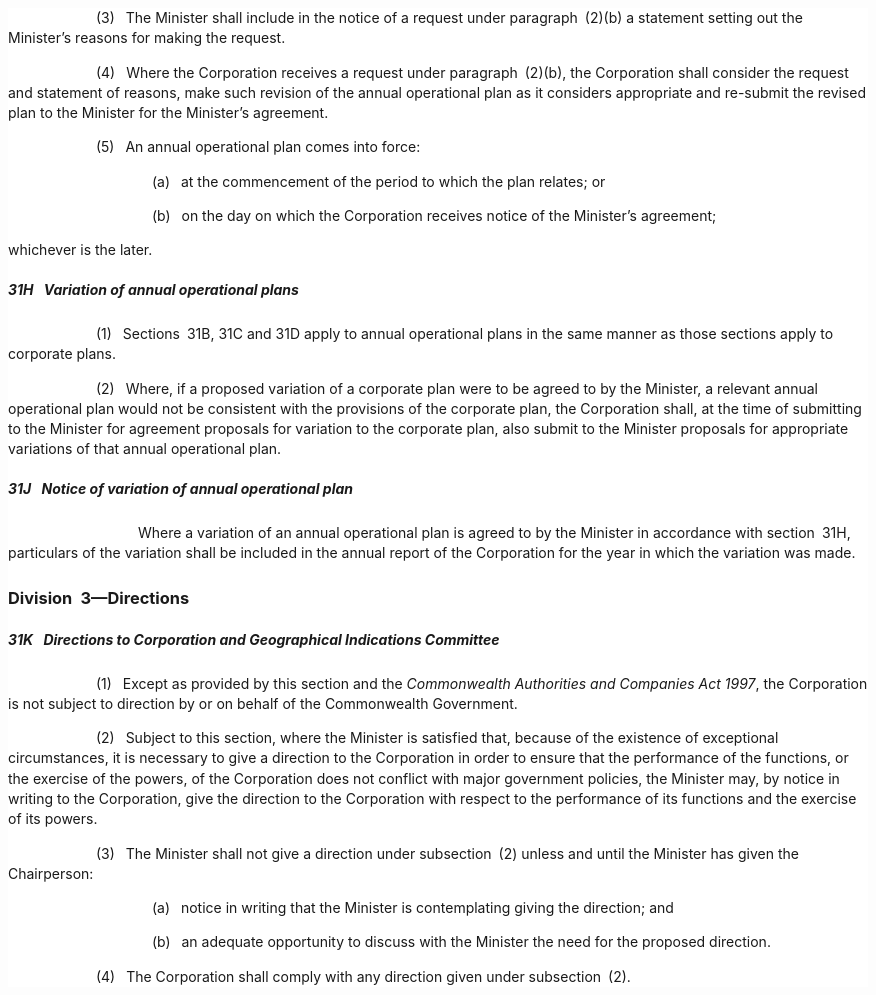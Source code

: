              (3)  The Minister shall include in the notice of a request under paragraph (2)(b) a statement setting out the Minister’s reasons for making the request.

             (4)  Where the Corporation receives a request under paragraph (2)(b), the Corporation shall consider the request and statement of reasons, make such revision of the annual operational plan as it considers appropriate and re-submit the revised plan to the Minister for the Minister’s agreement.

             (5)  An annual operational plan comes into force:

                     (a)  at the commencement of the period to which the plan relates; or

                     (b)  on the day on which the Corporation receives notice of the Minister’s agreement;

whichever is the later.

##### <a id="31H"></a>31H  Variation of annual operational plans

             (1)  Sections 31B, 31C and 31D apply to annual operational plans in the same manner as those sections apply to corporate plans.

             (2)  Where, if a proposed variation of a corporate plan were to be agreed to by the Minister, a relevant annual operational plan would not be consistent with the provisions of the corporate plan, the Corporation shall, at the time of submitting to the Minister for agreement proposals for variation to the corporate plan, also submit to the Minister proposals for appropriate variations of that annual operational plan.

##### <a id="31J"></a>31J  Notice of variation of annual operational plan

                   Where a variation of an annual operational plan is agreed to by the Minister in accordance with section 31H, particulars of the variation shall be included in the annual report of the Corporation for the year in which the variation was made.

### Division 3—Directions

##### <a id="31K"></a>31K  Directions to Corporation and Geographical Indications Committee

             (1)  Except as provided by this section and the _Commonwealth Authorities and Companies Act 1997_, the Corporation is not subject to direction by or on behalf of the Commonwealth Government.

             (2)  Subject to this section, where the Minister is satisfied that, because of the existence of exceptional circumstances, it is necessary to give a direction to the Corporation in order to ensure that the performance of the functions, or the exercise of the powers, of the Corporation does not conflict with major government policies, the Minister may, by notice in writing to the Corporation, give the direction to the Corporation with respect to the performance of its functions and the exercise of its powers.

             (3)  The Minister shall not give a direction under subsection (2) unless and until the Minister has given the Chairperson:

                     (a)  notice in writing that the Minister is contemplating giving the direction; and

                     (b)  an adequate opportunity to discuss with the Minister the need for the proposed direction.

             (4)  The Corporation shall comply with any direction given under subsection (2).
